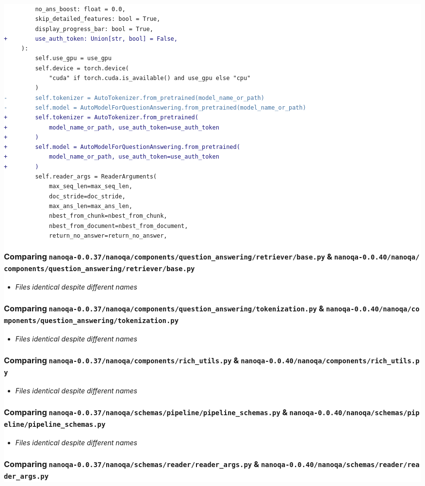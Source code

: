 ```diff
         no_ans_boost: float = 0.0,
         skip_detailed_features: bool = True,
         display_progress_bar: bool = True,
+        use_auth_token: Union[str, bool] = False,
     ):
         self.use_gpu = use_gpu
         self.device = torch.device(
             "cuda" if torch.cuda.is_available() and use_gpu else "cpu"
         )
-        self.tokenizer = AutoTokenizer.from_pretrained(model_name_or_path)
-        self.model = AutoModelForQuestionAnswering.from_pretrained(model_name_or_path)
+        self.tokenizer = AutoTokenizer.from_pretrained(
+            model_name_or_path, use_auth_token=use_auth_token
+        )
+        self.model = AutoModelForQuestionAnswering.from_pretrained(
+            model_name_or_path, use_auth_token=use_auth_token
+        )
         self.reader_args = ReaderArguments(
             max_seq_len=max_seq_len,
             doc_stride=doc_stride,
             max_ans_len=max_ans_len,
             nbest_from_chunk=nbest_from_chunk,
             nbest_from_document=nbest_from_document,
             return_no_answer=return_no_answer,
```

### Comparing `nanoqa-0.0.37/nanoqa/components/question_answering/retriever/base.py` & `nanoqa-0.0.40/nanoqa/components/question_answering/retriever/base.py`

 * *Files identical despite different names*

### Comparing `nanoqa-0.0.37/nanoqa/components/question_answering/tokenization.py` & `nanoqa-0.0.40/nanoqa/components/question_answering/tokenization.py`

 * *Files identical despite different names*

### Comparing `nanoqa-0.0.37/nanoqa/components/rich_utils.py` & `nanoqa-0.0.40/nanoqa/components/rich_utils.py`

 * *Files identical despite different names*

### Comparing `nanoqa-0.0.37/nanoqa/schemas/pipeline/pipeline_schemas.py` & `nanoqa-0.0.40/nanoqa/schemas/pipeline/pipeline_schemas.py`

 * *Files identical despite different names*

### Comparing `nanoqa-0.0.37/nanoqa/schemas/reader/reader_args.py` & `nanoqa-0.0.40/nanoqa/schemas/reader/reader_args.py`
